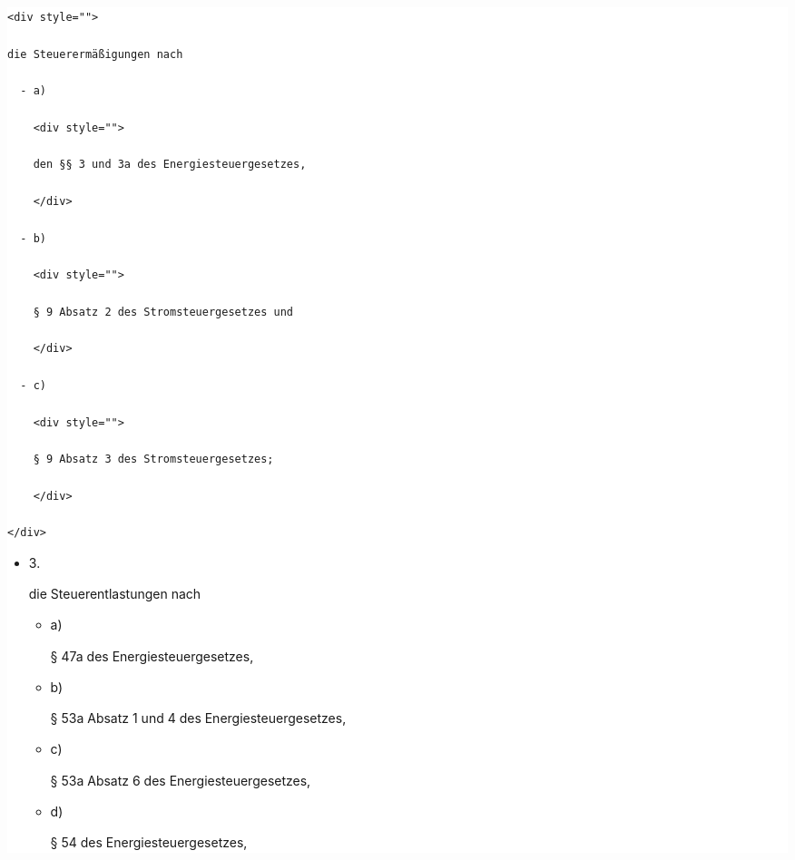     <div style="">
    
    die Steuerermäßigungen nach
    
      - a)
        
        <div style="">
        
        den §§ 3 und 3a des Energiesteuergesetzes,
        
        </div>
    
      - b)
        
        <div style="">
        
        § 9 Absatz 2 des Stromsteuergesetzes und
        
        </div>
    
      - c)
        
        <div style="">
        
        § 9 Absatz 3 des Stromsteuergesetzes;
        
        </div>
    
    </div>

  - 3\.
    
    <div style="">
    
    die Steuerentlastungen nach
    
      - a)
        
        <div style="">
        
        § 47a des Energiesteuergesetzes,
        
        </div>
    
      - b)
        
        <div style="">
        
        § 53a Absatz 1 und 4 des Energiesteuergesetzes,
        
        </div>
    
      - c)
        
        <div style="">
        
        § 53a Absatz 6 des Energiesteuergesetzes,
        
        </div>
    
      - d)
        
        <div style="">
        
        § 54 des Energiesteuergesetzes,
        